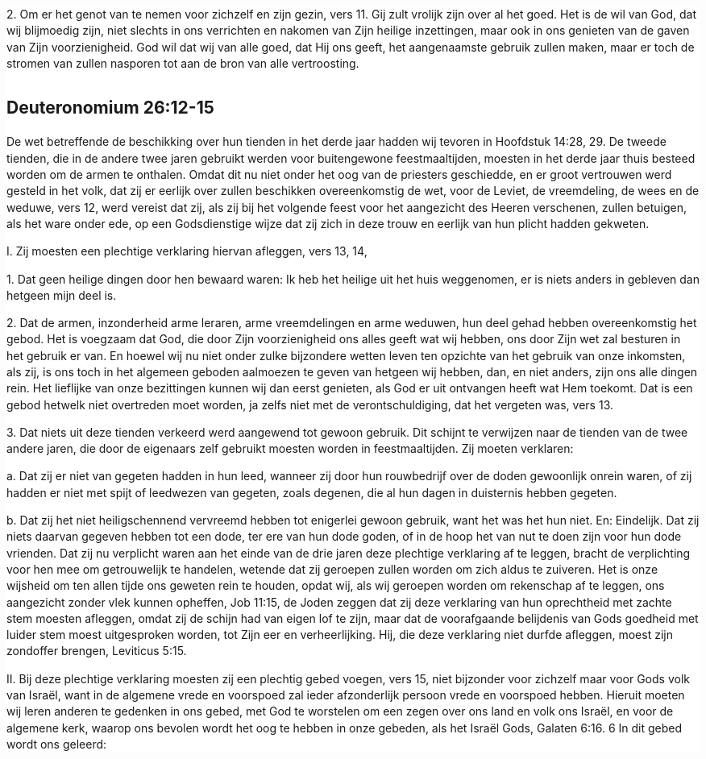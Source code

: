 2\. Om er het genot van te nemen voor zichzelf en zijn gezin, vers 11. Gij zult vrolijk zijn over al het goed. Het is de wil van God, dat wij blijmoedig zijn, niet slechts in ons verrichten en nakomen van Zijn heilige inzettingen, maar ook in ons genieten van de gaven van Zijn voorzienigheid. God wil dat wij van alle goed, dat Hij ons geeft, het aangenaamste gebruik zullen maken, maar er toch de stromen van zullen nasporen tot aan de bron van alle vertroosting.

## Deuteronomium 26:12-15 

De wet betreffende de beschikking over hun tienden in het derde jaar hadden wij tevoren in Hoofdstuk 14:28, 29. De tweede tienden, die in de andere twee jaren gebruikt werden voor buitengewone feestmaaltijden, moesten in het derde jaar thuis besteed worden om de armen te onthalen. Omdat dit nu niet onder het oog van de priesters geschiedde, en er groot vertrouwen werd gesteld in het volk, dat zij er eerlijk over zullen beschikken overeenkomstig de wet, voor de Leviet, de vreemdeling, de wees en de weduwe, vers 12, werd vereist dat zij, als zij bij het volgende feest voor het aangezicht des Heeren verschenen, zullen betuigen, als het ware onder ede, op een Godsdienstige wijze dat zij zich in deze trouw en eerlijk van hun plicht hadden gekweten.

I. Zij moesten een plechtige verklaring hiervan afleggen, vers 13, 14, 

1\. Dat geen heilige dingen door hen bewaard waren: Ik heb het heilige uit het huis weggenomen, er is niets anders in gebleven dan hetgeen mijn deel is.

2\. Dat de armen, inzonderheid arme leraren, arme vreemdelingen en arme weduwen, hun deel gehad hebben overeenkomstig het gebod. Het is voegzaam dat God, die door Zijn voorzienigheid ons alles geeft wat wij hebben, ons door Zijn wet zal besturen in het gebruik er van. En hoewel wij nu niet onder zulke bijzondere wetten leven ten opzichte van het gebruik van onze inkomsten, als zij, is ons toch in het algemeen geboden aalmoezen te geven van hetgeen wij hebben, dan, en niet anders, zijn ons alle dingen rein. Het lieflijke van onze bezittingen kunnen wij dan eerst genieten, als God er uit ontvangen heeft wat Hem toekomt. Dat is een gebod hetwelk niet overtreden moet worden, ja zelfs niet met de verontschuldiging, dat het vergeten was, vers 13.

3\. Dat niets uit deze tienden verkeerd werd aangewend tot gewoon gebruik. Dit schijnt te verwijzen naar de tienden van de twee andere jaren, die door de eigenaars zelf gebruikt moesten worden in feestmaaltijden. Zij moeten verklaren:

a. Dat zij er niet van gegeten hadden in hun leed, wanneer zij door hun rouwbedrijf over de doden gewoonlijk onrein waren, of zij hadden er niet met spijt of leedwezen van gegeten, zoals degenen, die al hun dagen in duisternis hebben gegeten.

b. Dat zij het niet heiligschennend vervreemd hebben tot enigerlei gewoon gebruik, want het was het hun niet. En: Eindelijk. Dat zij niets daarvan gegeven hebben tot een dode, ter ere van hun dode goden, of in de hoop het van nut te doen zijn voor hun dode vrienden. Dat zij nu verplicht waren aan het einde van de drie jaren deze plechtige verklaring af te leggen, bracht de verplichting voor hen mee om getrouwelijk te handelen, wetende dat zij geroepen zullen worden om zich aldus te zuiveren. Het is onze wijsheid om ten allen tijde ons geweten rein te houden, opdat wij, als wij geroepen worden om rekenschap af te leggen, ons aangezicht zonder vlek kunnen opheffen, Job 11:15, de Joden zeggen dat zij deze verklaring van hun oprechtheid met zachte stem moesten afleggen, omdat zij de schijn had van eigen lof te zijn, maar dat de voorafgaande belijdenis van Gods goedheid met luider stem moest uitgesproken worden, tot Zijn eer en verheerlijking. Hij, die deze verklaring niet durfde afleggen, moest zijn zondoffer brengen, Leviticus 5:15.

II. Bij deze plechtige verklaring moesten zij een plechtig gebed voegen, vers 15, niet bijzonder voor zichzelf maar voor Gods volk van Israël, want in de algemene vrede en voorspoed zal ieder afzonderlijk persoon vrede en voorspoed hebben. Hieruit moeten wij leren anderen te gedenken in ons gebed, met God te worstelen om een zegen over ons land en volk ons Israël, en voor de algemene kerk, waarop ons bevolen wordt het oog te hebben in onze gebeden, als het Israël Gods, Galaten 6:16. 6 In dit gebed wordt ons geleerd:

